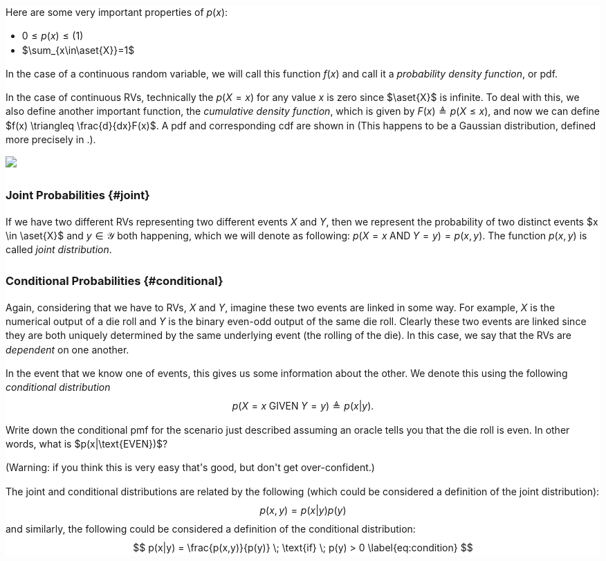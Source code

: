 Here are some very important properties of $p(x)$:
- $0\leq p(x) \leq (1)$
- $\sum_{x\in\aset{X}}=1$

In the case of a continuous random variable, we will call this function $f(x)$ and call it a *probability density function*, or pdf.


In the case of continuous RVs, technically the $p(X=x)$ for any value $x$ is zero since $\aset{X}$ is infinite. To deal with this, we also define another important function, the *cumulative density function*, which is given by $F(x) \triangleq p(X\leq x)$, and now we can define $f(x) \triangleq \frac{d}{dx}F(x)$. A pdf and corresponding cdf are shown in [](#fig:pdf_cdf) (This happens to be a Gaussian distribution, defined more precisely in [](#gaussian).).

<div figure-id="fig:pdf_cdf" figure-caption="The continuous pdf and cdf">
  <img src="pdf_cdf.svg" style='width: 30em'/>
</div>

### Joint Probabilities {#joint}

If we have two different RVs representing two different events $X$ and $Y$, then we represent the probability of two distinct events $x \in \aset{X}$ and $y \in \mathcal{Y}$ both happening, which we will denote as following: $p(X=x \; \text{AND} \; Y=y) = p(x,y)$. The function $p(x,y)$ is called *joint distribution*.

### Conditional Probabilities {#conditional}

Again, considering that we have to RVs, $X​$ and $Y​$, imagine these two events are linked in some way. For example, $X​$ is the numerical output of a die roll and $Y​$ is the binary even-odd output of the same die roll. Clearly these two events are linked since they are both uniquely determined by the same underlying event (the rolling of the die). In this case, we say that the RVs are *dependent* on one another. 

In the event that we know one of events, this gives us some information about the other. We denote this using the following *conditional distribution* 
$$
p(X=x \; \text{GIVEN} \; Y=y) \triangleq p(x|y).
$$


<div class="check" markdown="1">
Write down the conditional pmf for the scenario just described assuming an oracle tells you that the die roll is even. In other words, what is $p(x|\text{EVEN})$?

(Warning: if you think this is very easy that's good, but don't get over-confident.)
</div>


The joint and conditional distributions are related by the following (which could be considered a definition of the joint distribution):
$$
p(x,y) = p(x|y)p(y)
\label{eq:joint}
$$
and similarly, the following could be considered a definition of the conditional distribution:
$$
p(x|y) = \frac{p(x,y)}{p(y)} \; \text{if} \; p(y) > 0
\label{eq:condition}
$$
